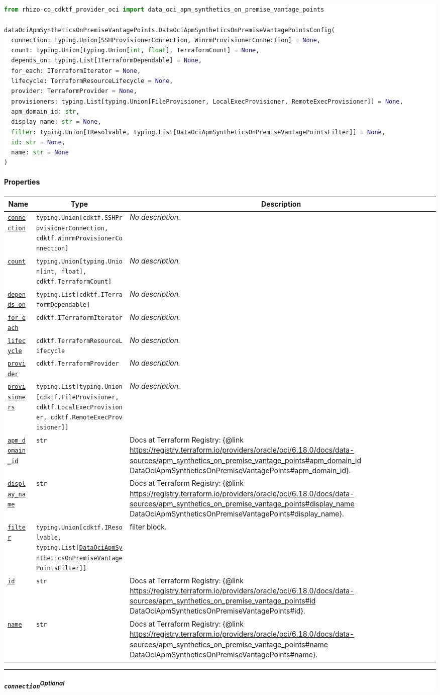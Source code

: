 ```python
from rhizo-co_cdktf_provider_oci import data_oci_apm_synthetics_on_premise_vantage_points

dataOciApmSyntheticsOnPremiseVantagePoints.DataOciApmSyntheticsOnPremiseVantagePointsConfig(
  connection: typing.Union[SSHProvisionerConnection, WinrmProvisionerConnection] = None,
  count: typing.Union[typing.Union[int, float], TerraformCount] = None,
  depends_on: typing.List[ITerraformDependable] = None,
  for_each: ITerraformIterator = None,
  lifecycle: TerraformResourceLifecycle = None,
  provider: TerraformProvider = None,
  provisioners: typing.List[typing.Union[FileProvisioner, LocalExecProvisioner, RemoteExecProvisioner]] = None,
  apm_domain_id: str,
  display_name: str = None,
  filter: typing.Union[IResolvable, typing.List[DataOciApmSyntheticsOnPremiseVantagePointsFilter]] = None,
  id: str = None,
  name: str = None
)
```

#### Properties <a name="Properties" id="Properties"></a>

| **Name** | **Type** | **Description** |
| --- | --- | --- |
| <code><a href="#rhizo-co-terraform-provider-oci.dataOciApmSyntheticsOnPremiseVantagePoints.DataOciApmSyntheticsOnPremiseVantagePointsConfig.property.connection">connection</a></code> | <code>typing.Union[cdktf.SSHProvisionerConnection, cdktf.WinrmProvisionerConnection]</code> | *No description.* |
| <code><a href="#rhizo-co-terraform-provider-oci.dataOciApmSyntheticsOnPremiseVantagePoints.DataOciApmSyntheticsOnPremiseVantagePointsConfig.property.count">count</a></code> | <code>typing.Union[typing.Union[int, float], cdktf.TerraformCount]</code> | *No description.* |
| <code><a href="#rhizo-co-terraform-provider-oci.dataOciApmSyntheticsOnPremiseVantagePoints.DataOciApmSyntheticsOnPremiseVantagePointsConfig.property.dependsOn">depends_on</a></code> | <code>typing.List[cdktf.ITerraformDependable]</code> | *No description.* |
| <code><a href="#rhizo-co-terraform-provider-oci.dataOciApmSyntheticsOnPremiseVantagePoints.DataOciApmSyntheticsOnPremiseVantagePointsConfig.property.forEach">for_each</a></code> | <code>cdktf.ITerraformIterator</code> | *No description.* |
| <code><a href="#rhizo-co-terraform-provider-oci.dataOciApmSyntheticsOnPremiseVantagePoints.DataOciApmSyntheticsOnPremiseVantagePointsConfig.property.lifecycle">lifecycle</a></code> | <code>cdktf.TerraformResourceLifecycle</code> | *No description.* |
| <code><a href="#rhizo-co-terraform-provider-oci.dataOciApmSyntheticsOnPremiseVantagePoints.DataOciApmSyntheticsOnPremiseVantagePointsConfig.property.provider">provider</a></code> | <code>cdktf.TerraformProvider</code> | *No description.* |
| <code><a href="#rhizo-co-terraform-provider-oci.dataOciApmSyntheticsOnPremiseVantagePoints.DataOciApmSyntheticsOnPremiseVantagePointsConfig.property.provisioners">provisioners</a></code> | <code>typing.List[typing.Union[cdktf.FileProvisioner, cdktf.LocalExecProvisioner, cdktf.RemoteExecProvisioner]]</code> | *No description.* |
| <code><a href="#rhizo-co-terraform-provider-oci.dataOciApmSyntheticsOnPremiseVantagePoints.DataOciApmSyntheticsOnPremiseVantagePointsConfig.property.apmDomainId">apm_domain_id</a></code> | <code>str</code> | Docs at Terraform Registry: {@link https://registry.terraform.io/providers/oracle/oci/6.18.0/docs/data-sources/apm_synthetics_on_premise_vantage_points#apm_domain_id DataOciApmSyntheticsOnPremiseVantagePoints#apm_domain_id}. |
| <code><a href="#rhizo-co-terraform-provider-oci.dataOciApmSyntheticsOnPremiseVantagePoints.DataOciApmSyntheticsOnPremiseVantagePointsConfig.property.displayName">display_name</a></code> | <code>str</code> | Docs at Terraform Registry: {@link https://registry.terraform.io/providers/oracle/oci/6.18.0/docs/data-sources/apm_synthetics_on_premise_vantage_points#display_name DataOciApmSyntheticsOnPremiseVantagePoints#display_name}. |
| <code><a href="#rhizo-co-terraform-provider-oci.dataOciApmSyntheticsOnPremiseVantagePoints.DataOciApmSyntheticsOnPremiseVantagePointsConfig.property.filter">filter</a></code> | <code>typing.Union[cdktf.IResolvable, typing.List[<a href="#rhizo-co-terraform-provider-oci.dataOciApmSyntheticsOnPremiseVantagePoints.DataOciApmSyntheticsOnPremiseVantagePointsFilter">DataOciApmSyntheticsOnPremiseVantagePointsFilter</a>]]</code> | filter block. |
| <code><a href="#rhizo-co-terraform-provider-oci.dataOciApmSyntheticsOnPremiseVantagePoints.DataOciApmSyntheticsOnPremiseVantagePointsConfig.property.id">id</a></code> | <code>str</code> | Docs at Terraform Registry: {@link https://registry.terraform.io/providers/oracle/oci/6.18.0/docs/data-sources/apm_synthetics_on_premise_vantage_points#id DataOciApmSyntheticsOnPremiseVantagePoints#id}. |
| <code><a href="#rhizo-co-terraform-provider-oci.dataOciApmSyntheticsOnPremiseVantagePoints.DataOciApmSyntheticsOnPremiseVantagePointsConfig.property.name">name</a></code> | <code>str</code> | Docs at Terraform Registry: {@link https://registry.terraform.io/providers/oracle/oci/6.18.0/docs/data-sources/apm_synthetics_on_premise_vantage_points#name DataOciApmSyntheticsOnPremiseVantagePoints#name}. |

---

##### `connection`<sup>Optional</sup> <a name="connection" id="rhizo-co-terraform-provider-oci.dataOciApmSyntheticsOnPremiseVantagePoints.DataOciApmSyntheticsOnPremiseVantagePointsConfig.property.connection"></a>
